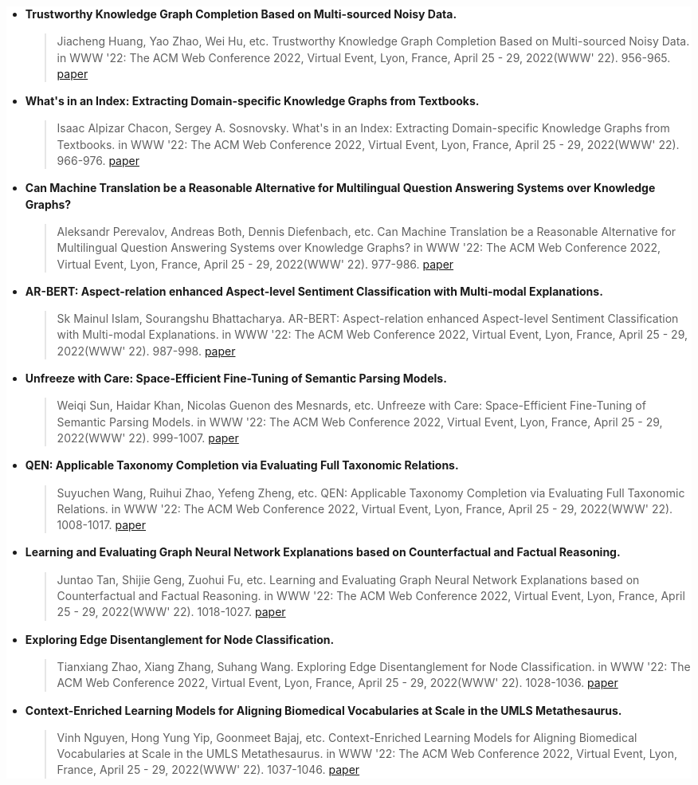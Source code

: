 
- **Trustworthy Knowledge Graph Completion Based on Multi-sourced Noisy Data.**
    > Jiacheng Huang, Yao Zhao, Wei Hu, etc. Trustworthy Knowledge Graph Completion Based on Multi-sourced Noisy Data. in WWW &apos;22: The ACM Web Conference 2022, Virtual Event, Lyon, France, April 25 - 29, 2022(WWW' 22). 956-965. [paper](https://doi.org/10.1145/3485447.3511938)


- **What&apos;s in an Index: Extracting Domain-specific Knowledge Graphs from Textbooks.**
    > Isaac Alpizar Chacon, Sergey A. Sosnovsky. What&apos;s in an Index: Extracting Domain-specific Knowledge Graphs from Textbooks. in WWW &apos;22: The ACM Web Conference 2022, Virtual Event, Lyon, France, April 25 - 29, 2022(WWW' 22). 966-976. [paper](https://doi.org/10.1145/3485447.3512140)


- **Can Machine Translation be a Reasonable Alternative for Multilingual Question Answering Systems over Knowledge Graphs?**
    > Aleksandr Perevalov, Andreas Both, Dennis Diefenbach, etc. Can Machine Translation be a Reasonable Alternative for Multilingual Question Answering Systems over Knowledge Graphs? in WWW &apos;22: The ACM Web Conference 2022, Virtual Event, Lyon, France, April 25 - 29, 2022(WWW' 22). 977-986. [paper](https://doi.org/10.1145/3485447.3511940)


- **AR-BERT: Aspect-relation enhanced Aspect-level Sentiment Classification with Multi-modal Explanations.**
    > Sk Mainul Islam, Sourangshu Bhattacharya. AR-BERT: Aspect-relation enhanced Aspect-level Sentiment Classification with Multi-modal Explanations. in WWW &apos;22: The ACM Web Conference 2022, Virtual Event, Lyon, France, April 25 - 29, 2022(WWW' 22). 987-998. [paper](https://doi.org/10.1145/3485447.3511941)


- **Unfreeze with Care: Space-Efficient Fine-Tuning of Semantic Parsing Models.**
    > Weiqi Sun, Haidar Khan, Nicolas Guenon des Mesnards, etc. Unfreeze with Care: Space-Efficient Fine-Tuning of Semantic Parsing Models. in WWW &apos;22: The ACM Web Conference 2022, Virtual Event, Lyon, France, April 25 - 29, 2022(WWW' 22). 999-1007. [paper](https://doi.org/10.1145/3485447.3511942)


- **QEN: Applicable Taxonomy Completion via Evaluating Full Taxonomic Relations.**
    > Suyuchen Wang, Ruihui Zhao, Yefeng Zheng, etc. QEN: Applicable Taxonomy Completion via Evaluating Full Taxonomic Relations. in WWW &apos;22: The ACM Web Conference 2022, Virtual Event, Lyon, France, April 25 - 29, 2022(WWW' 22). 1008-1017. [paper](https://doi.org/10.1145/3485447.3511943)


- **Learning and Evaluating Graph Neural Network Explanations based on Counterfactual and Factual Reasoning.**
    > Juntao Tan, Shijie Geng, Zuohui Fu, etc. Learning and Evaluating Graph Neural Network Explanations based on Counterfactual and Factual Reasoning. in WWW &apos;22: The ACM Web Conference 2022, Virtual Event, Lyon, France, April 25 - 29, 2022(WWW' 22). 1018-1027. [paper](https://doi.org/10.1145/3485447.3511948)


- **Exploring Edge Disentanglement for Node Classification.**
    > Tianxiang Zhao, Xiang Zhang, Suhang Wang. Exploring Edge Disentanglement for Node Classification. in WWW &apos;22: The ACM Web Conference 2022, Virtual Event, Lyon, France, April 25 - 29, 2022(WWW' 22). 1028-1036. [paper](https://doi.org/10.1145/3485447.3511929)


- **Context-Enriched Learning Models for Aligning Biomedical Vocabularies at Scale in the UMLS Metathesaurus.**
    > Vinh Nguyen, Hong Yung Yip, Goonmeet Bajaj, etc. Context-Enriched Learning Models for Aligning Biomedical Vocabularies at Scale in the UMLS Metathesaurus. in WWW &apos;22: The ACM Web Conference 2022, Virtual Event, Lyon, France, April 25 - 29, 2022(WWW' 22). 1037-1046. [paper](https://doi.org/10.1145/3485447.3511946)
